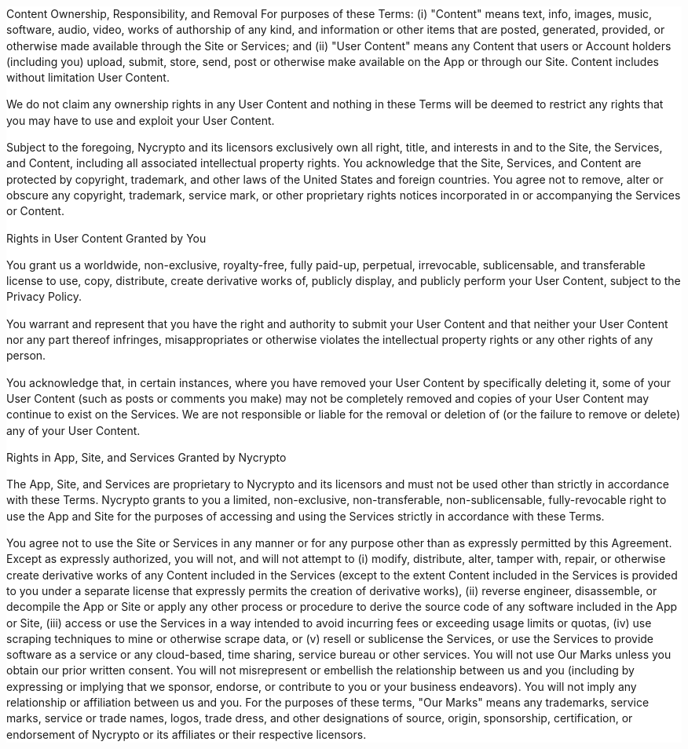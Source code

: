Content Ownership, Responsibility, and Removal
For purposes of these Terms: (i) "Content" means text, info, images, music, software, audio, video, works of authorship of any kind, and information or other items that are posted, generated, provided, or otherwise made available through the Site or Services; and (ii) "User Content" means any Content that users or Account holders (including you) upload, submit, store, send, post or otherwise make available on the App or through our Site. Content includes without limitation User Content.

We do not claim any ownership rights in any User Content and nothing in these Terms will be deemed to restrict any rights that you may have to use and exploit your User Content.

Subject to the foregoing, Nycrypto and its licensors exclusively own all right, title, and interests in and to the Site, the Services, and Content, including all associated intellectual property rights. You acknowledge that the Site, Services, and Content are protected by copyright, trademark, and other laws of the United States and foreign countries. You agree not to remove, alter or obscure any copyright, trademark, service mark, or other proprietary rights notices incorporated in or accompanying the Services or Content.

Rights in User Content Granted by You

You grant us a worldwide, non-exclusive, royalty-free, fully paid-up, perpetual, irrevocable, sublicensable, and transferable license to use, copy, distribute, create derivative works of, publicly display, and publicly perform your User Content, subject to the Privacy Policy.

You warrant and represent that you have the right and authority to submit your User Content and that neither your User Content nor any part thereof infringes, misappropriates or otherwise violates the intellectual property rights or any other rights of any person.

You acknowledge that, in certain instances, where you have removed your User Content by specifically deleting it, some of your User Content (such as posts or comments you make) may not be completely removed and copies of your User Content may continue to exist on the Services. We are not responsible or liable for the removal or deletion of (or the failure to remove or delete) any of your User Content.

Rights in App, Site, and Services Granted by Nycrypto

The App, Site, and Services are proprietary to Nycrypto and its licensors and must not be used other than strictly in accordance with these Terms. Nycrypto grants to you a limited, non-exclusive, non-transferable, non-sublicensable, fully-revocable right to use the App and Site for the purposes of accessing and using the Services strictly in accordance with these Terms.

You agree not to use the Site or Services in any manner or for any purpose other than as expressly permitted by this Agreement. Except as expressly authorized, you will not, and will not attempt to (i) modify, distribute, alter, tamper with, repair, or otherwise create derivative works of any Content included in the Services (except to the extent Content included in the Services is provided to you under a separate license that expressly permits the creation of derivative works), (ii) reverse engineer, disassemble, or decompile the App or Site or apply any other process or procedure to derive the source code of any software included in the App or Site, (iii) access or use the Services in a way intended to avoid incurring fees or exceeding usage limits or quotas, (iv) use scraping techniques to mine or otherwise scrape data, or (v) resell or sublicense the Services, or use the Services to provide software as a service or any cloud-based, time sharing, service bureau or other services.
You will not use Our Marks unless you obtain our prior written consent. You will not misrepresent or embellish the relationship between us and you (including by expressing or implying that we sponsor, endorse, or contribute to you or your business endeavors). You will not imply any relationship or affiliation between us and you. For the purposes of these terms, "Our Marks" means any trademarks, service marks, service or trade names, logos, trade dress, and other designations of source, origin, sponsorship, certification, or endorsement of Nycrypto or its affiliates or their respective licensors.
